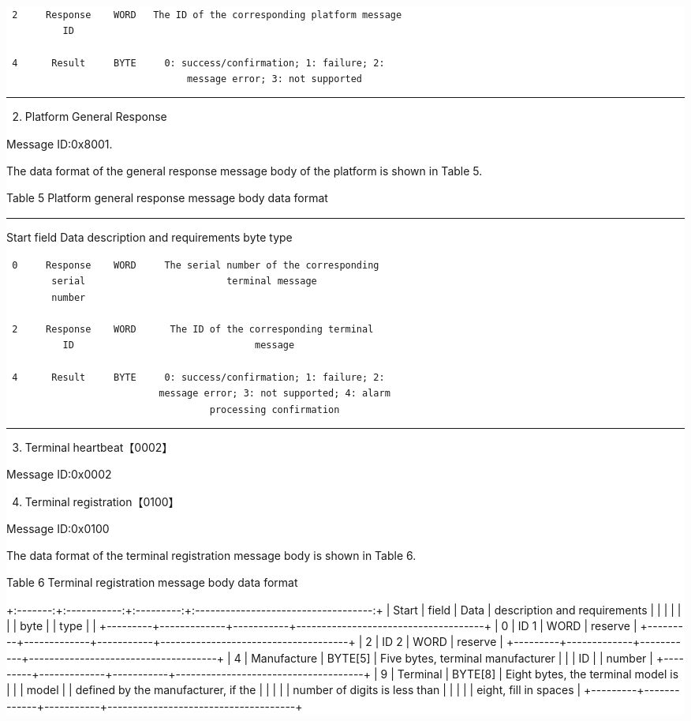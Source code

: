      2     Response    WORD   The ID of the corresponding platform message
              ID              

     4      Result     BYTE     0: success/confirmation; 1: failure; 2:
                                    message error; 3: not supported
  ------- ---------- -------- --------------------------------------------

2.  Platform General Response

Message ID:0x8001.

The data format of the general response message body of the platform is
shown in Table 5.

Table 5 Platform general response message body data format

  ------- ---------- -------- -------------------------------------------
   Start    field      Data          description and requirements
   byte                type   

     0     Response    WORD     The serial number of the corresponding
            serial                         terminal message
            number            

     2     Response    WORD      The ID of the corresponding terminal
              ID                                message

     4      Result     BYTE     0: success/confirmation; 1: failure; 2:
                               message error; 3: not supported; 4: alarm
                                        processing confirmation
  ------- ---------- -------- -------------------------------------------

3.  Terminal heartbeat【0002】

Message ID:0x0002

4.  Terminal registration【0100】

Message ID:0x0100

The data format of the terminal registration message body is shown in
Table 6.

Table 6 Terminal registration message body data format

+:-------:+:-----------:+:---------:+:-----------------------------------:+
| Start   | field       | Data      | description and requirements        |
|         |             |           |                                     |
| byte    |             | type      |                                     |
+---------+-------------+-----------+-------------------------------------+
| 0       | ID 1        | WORD      | reserve                             |
+---------+-------------+-----------+-------------------------------------+
| 2       | ID 2        | WORD      | reserve                             |
+---------+-------------+-----------+-------------------------------------+
| 4       | Manufacture | BYTE\[5\] | Five bytes, terminal manufacturer   |
|         | ID          |           | number                              |
+---------+-------------+-----------+-------------------------------------+
| 9       | Terminal    | BYTE\[8\] | Eight bytes, the terminal model is  |
|         | model       |           | defined by the manufacturer, if the |
|         |             |           | number of digits is less than       |
|         |             |           | eight, fill in spaces               |
+---------+-------------+-----------+-------------------------------------+